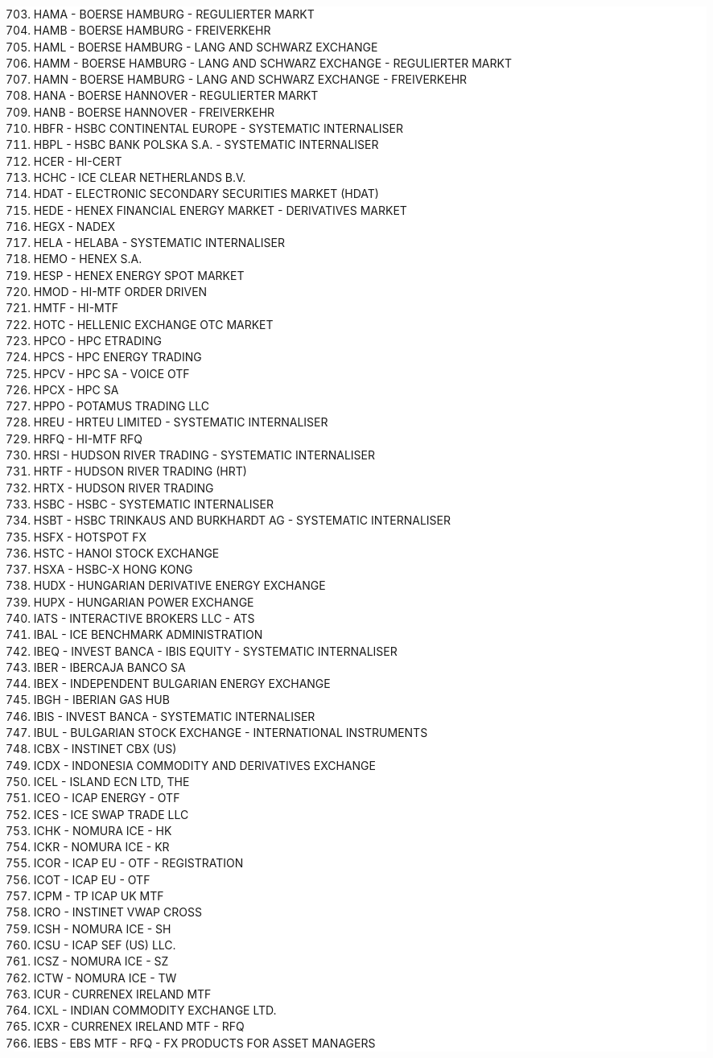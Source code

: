 703.   HAMA - BOERSE HAMBURG - REGULIERTER MARKT
704.   HAMB - BOERSE HAMBURG - FREIVERKEHR
705.   HAML - BOERSE HAMBURG - LANG AND SCHWARZ EXCHANGE
706.   HAMM - BOERSE HAMBURG - LANG AND SCHWARZ EXCHANGE - REGULIERTER MARKT
707.   HAMN - BOERSE HAMBURG - LANG AND SCHWARZ EXCHANGE - FREIVERKEHR
708.   HANA - BOERSE HANNOVER - REGULIERTER MARKT
709.   HANB - BOERSE HANNOVER - FREIVERKEHR
710.   HBFR - HSBC CONTINENTAL EUROPE - SYSTEMATIC INTERNALISER
711.   HBPL - HSBC BANK POLSKA S.A. - SYSTEMATIC INTERNALISER
712.   HCER - HI-CERT
713.   HCHC - ICE CLEAR NETHERLANDS B.V.
714.   HDAT - ELECTRONIC SECONDARY SECURITIES MARKET (HDAT)
715.   HEDE - HENEX FINANCIAL ENERGY MARKET - DERIVATIVES MARKET
716.   HEGX - NADEX
717.   HELA - HELABA - SYSTEMATIC INTERNALISER
718.   HEMO - HENEX S.A.
719.   HESP - HENEX ENERGY SPOT MARKET
720.   HMOD - HI-MTF ORDER DRIVEN
721.   HMTF - HI-MTF
722.   HOTC - HELLENIC EXCHANGE OTC MARKET
723.   HPCO - HPC ETRADING
724.   HPCS - HPC ENERGY TRADING
725.   HPCV - HPC SA - VOICE OTF
726.   HPCX - HPC SA
727.   HPPO - POTAMUS TRADING LLC
728.   HREU - HRTEU LIMITED - SYSTEMATIC INTERNALISER
729.   HRFQ - HI-MTF RFQ
730.   HRSI - HUDSON RIVER TRADING - SYSTEMATIC INTERNALISER
731.   HRTF - HUDSON RIVER TRADING (HRT)
732.   HRTX - HUDSON RIVER TRADING
733.   HSBC - HSBC - SYSTEMATIC INTERNALISER
734.   HSBT - HSBC TRINKAUS AND BURKHARDT AG - SYSTEMATIC INTERNALISER
735.   HSFX - HOTSPOT FX
736.   HSTC - HANOI STOCK EXCHANGE
737.   HSXA - HSBC-X HONG KONG
738.   HUDX - HUNGARIAN DERIVATIVE ENERGY EXCHANGE
739.   HUPX - HUNGARIAN POWER EXCHANGE
740.   IATS - INTERACTIVE BROKERS LLC - ATS
741.   IBAL - ICE BENCHMARK ADMINISTRATION
742.   IBEQ - INVEST BANCA - IBIS EQUITY - SYSTEMATIC INTERNALISER
743.   IBER - IBERCAJA BANCO SA
744.   IBEX - INDEPENDENT BULGARIAN ENERGY EXCHANGE
745.   IBGH - IBERIAN GAS HUB
746.   IBIS - INVEST BANCA - SYSTEMATIC INTERNALISER
747.   IBUL - BULGARIAN STOCK EXCHANGE - INTERNATIONAL INSTRUMENTS
748.   ICBX - INSTINET CBX (US)
749.   ICDX - INDONESIA COMMODITY AND DERIVATIVES EXCHANGE
750.   ICEL - ISLAND ECN LTD, THE
751.   ICEO - ICAP ENERGY - OTF
752.   ICES - ICE SWAP TRADE LLC
753.   ICHK - NOMURA ICE  - HK
754.   ICKR - NOMURA ICE  - KR
755.   ICOR - ICAP EU -  OTF - REGISTRATION
756.   ICOT - ICAP EU - OTF
757.   ICPM - TP ICAP UK MTF
758.   ICRO - INSTINET VWAP CROSS
759.   ICSH - NOMURA ICE  - SH
760.   ICSU - ICAP SEF (US)  LLC.
761.   ICSZ - NOMURA ICE  - SZ
762.   ICTW - NOMURA ICE  - TW
763.   ICUR - CURRENEX IRELAND MTF
764.   ICXL - INDIAN COMMODITY EXCHANGE LTD.
765.   ICXR - CURRENEX IRELAND MTF - RFQ
766.   IEBS - EBS MTF - RFQ - FX PRODUCTS FOR ASSET MANAGERS